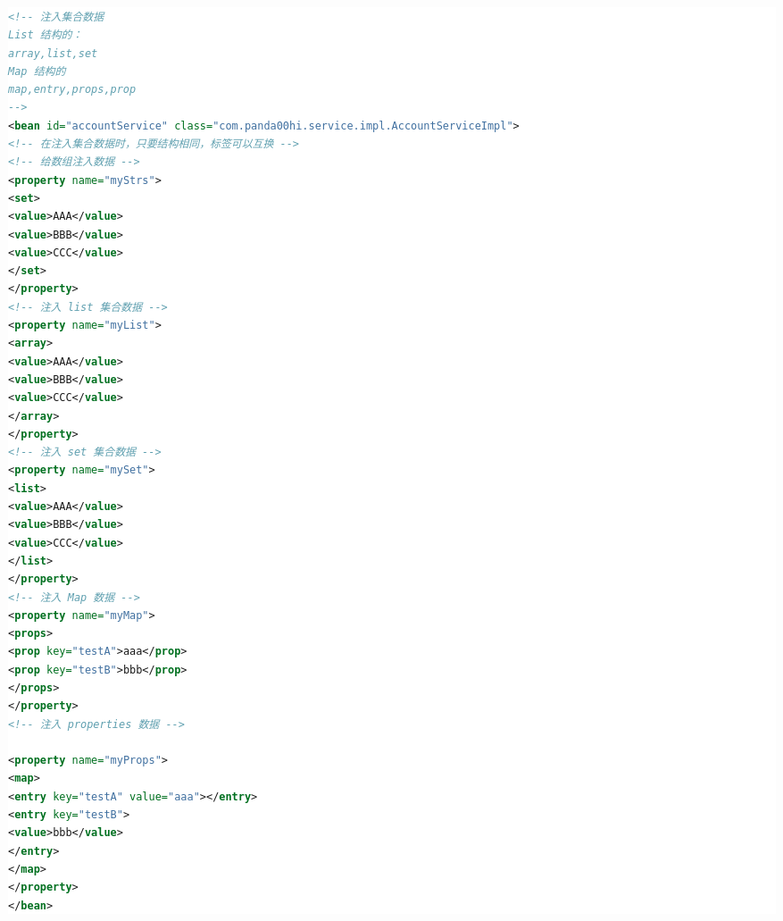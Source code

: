 ``` xml
<!-- 注入集合数据
List 结构的：
array,list,set
Map 结构的
map,entry,props,prop
-->
<bean id="accountService" class="com.panda00hi.service.impl.AccountServiceImpl">
<!-- 在注入集合数据时，只要结构相同，标签可以互换 -->
<!-- 给数组注入数据 -->
<property name="myStrs">
<set>
<value>AAA</value>
<value>BBB</value>
<value>CCC</value>
</set>
</property>
<!-- 注入 list 集合数据 -->
<property name="myList">
<array>
<value>AAA</value>
<value>BBB</value>
<value>CCC</value>
</array>
</property>
<!-- 注入 set 集合数据 -->
<property name="mySet">
<list>
<value>AAA</value>
<value>BBB</value>
<value>CCC</value>
</list>
</property>
<!-- 注入 Map 数据 -->
<property name="myMap">
<props>
<prop key="testA">aaa</prop>
<prop key="testB">bbb</prop>
</props>
</property>
<!-- 注入 properties 数据 -->

<property name="myProps">
<map>
<entry key="testA" value="aaa"></entry>
<entry key="testB">
<value>bbb</value>
</entry>
</map>
</property>
</bean>
```

